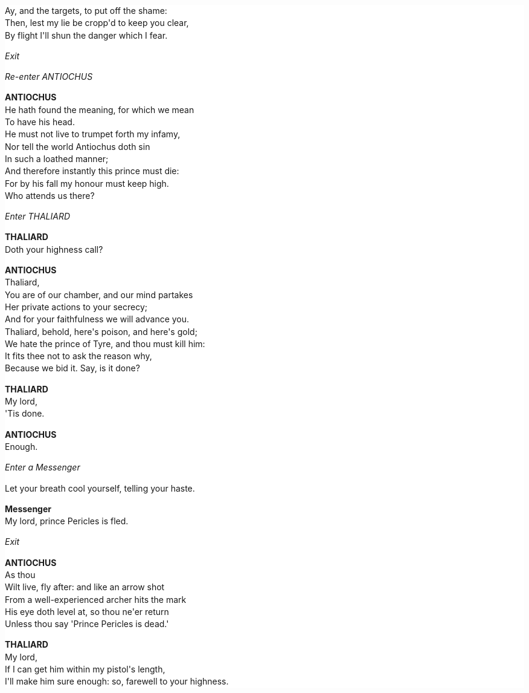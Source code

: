 Ay, and the targets, to put off the shame:  
Then, lest my lie be cropp'd to keep you clear,  
By flight I'll shun the danger which I fear.

_Exit_

_Re-enter ANTIOCHUS_

**ANTIOCHUS**  
He hath found the meaning, for which we mean  
To have his head.  
He must not live to trumpet forth my infamy,  
Nor tell the world Antiochus doth sin  
In such a loathed manner;  
And therefore instantly this prince must die:  
For by his fall my honour must keep high.  
Who attends us there?

_Enter THALIARD_

**THALIARD**  
Doth your highness call?

**ANTIOCHUS**  
Thaliard,  
You are of our chamber, and our mind partakes  
Her private actions to your secrecy;  
And for your faithfulness we will advance you.  
Thaliard, behold, here's poison, and here's gold;  
We hate the prince of Tyre, and thou must kill him:  
It fits thee not to ask the reason why,  
Because we bid it. Say, is it done?

**THALIARD**  
My lord,  
'Tis done.

**ANTIOCHUS**  
Enough.

_Enter a Messenger_

Let your breath cool yourself, telling your haste.

**Messenger**  
My lord, prince Pericles is fled.

_Exit_

**ANTIOCHUS**  
As thou  
Wilt live, fly after: and like an arrow shot  
From a well-experienced archer hits the mark  
His eye doth level at, so thou ne'er return  
Unless thou say 'Prince Pericles is dead.'

**THALIARD**  
My lord,  
If I can get him within my pistol's length,  
I'll make him sure enough: so, farewell to your highness.
